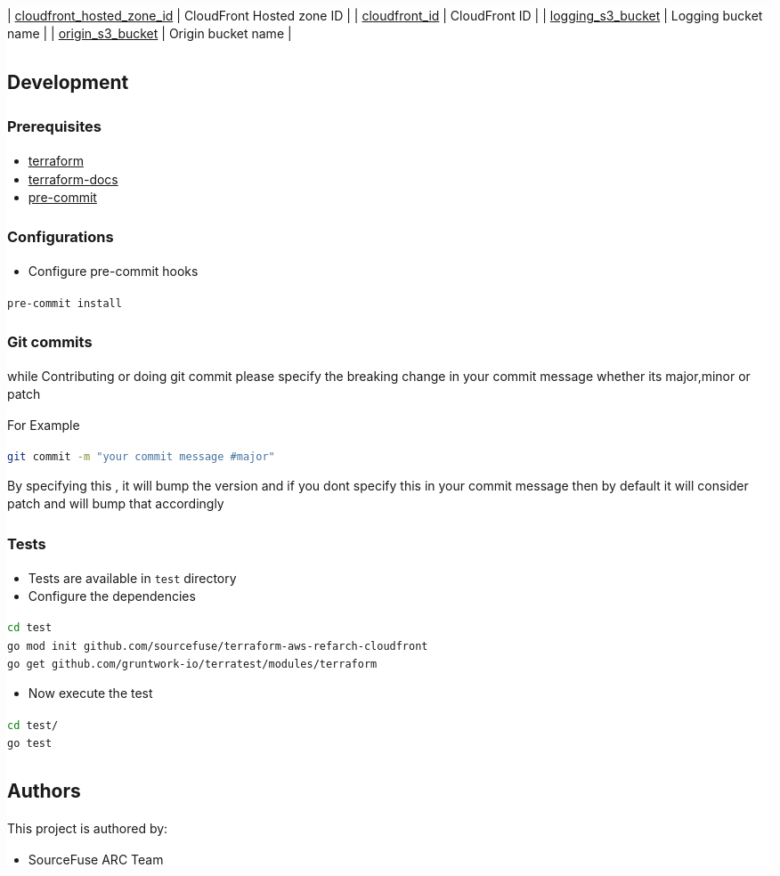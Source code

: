 | <a name="output_cloudfront_hosted_zone_id"></a> [cloudfront\_hosted\_zone\_id](#output\_cloudfront\_hosted\_zone\_id) | CloudFront Hosted zone ID |
| <a name="output_cloudfront_id"></a> [cloudfront\_id](#output\_cloudfront\_id) | CloudFront ID |
| <a name="output_logging_s3_bucket"></a> [logging\_s3\_bucket](#output\_logging\_s3\_bucket) | Logging bucket name |
| <a name="output_origin_s3_bucket"></a> [origin\_s3\_bucket](#output\_origin\_s3\_bucket) | Origin bucket name |


## Development

### Prerequisites

- [terraform](https://learn.hashicorp.com/terraform/getting-started/install#installing-terraform)
- [terraform-docs](https://github.com/segmentio/terraform-docs)
- [pre-commit](https://pre-commit.com/#install)

### Configurations

- Configure pre-commit hooks

```sh
pre-commit install
```

### Git commits

while Contributing or doing git commit please specify the breaking change in your commit message whether its major,minor or patch

For Example

```sh
git commit -m "your commit message #major"
```
By specifying this , it will bump the version and if you dont specify this in your commit message then by default it will consider patch and will bump that accordingly

### Tests

- Tests are available in `test` directory
- Configure the dependencies

```sh
cd test
go mod init github.com/sourcefuse/terraform-aws-refarch-cloudfront
go get github.com/gruntwork-io/terratest/modules/terraform
```

- Now execute the test

```sh
cd test/
go test
```
## Authors

This project is authored by:

- SourceFuse ARC Team

